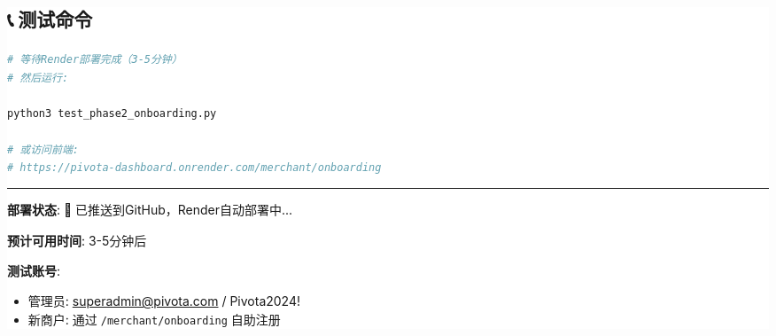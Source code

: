 
## 📞 测试命令

```bash
# 等待Render部署完成（3-5分钟）
# 然后运行:

python3 test_phase2_onboarding.py

# 或访问前端:
# https://pivota-dashboard.onrender.com/merchant/onboarding
```

---

**部署状态**: 🚀 已推送到GitHub，Render自动部署中...

**预计可用时间**: 3-5分钟后

**测试账号**: 
- 管理员: superadmin@pivota.com / Pivota2024!
- 新商户: 通过 `/merchant/onboarding` 自助注册

